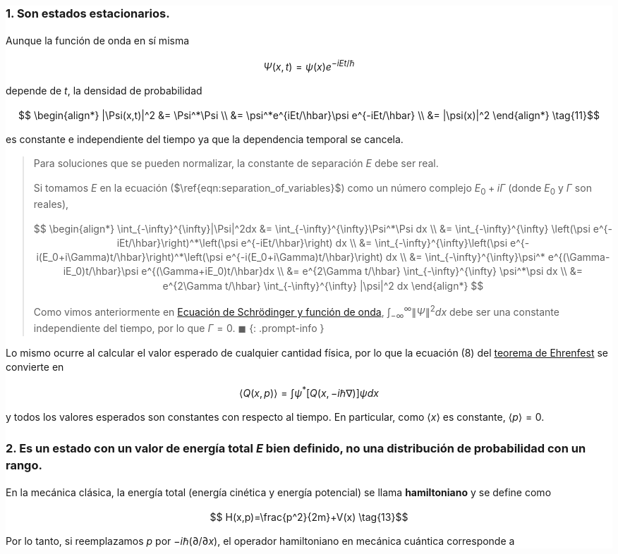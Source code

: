 ### 1. Son estados estacionarios.
Aunque la función de onda en sí misma

$$ \Psi(x,t)=\psi(x)e^{-iEt/\hbar} \label{eqn:separation_of_variables}\tag{10}$$

depende de $t$, la densidad de probabilidad

$$ \begin{align*}
|\Psi(x,t)|^2 &= \Psi^*\Psi \\
&= \psi^*e^{iEt/\hbar}\psi e^{-iEt/\hbar} \\
&= |\psi(x)|^2 
\end{align*} \tag{11}$$

es constante e independiente del tiempo ya que la dependencia temporal se cancela.

> Para soluciones que se pueden normalizar, la constante de separación $E$ debe ser real.
>
> Si tomamos $E$ en la ecuación ($\ref{eqn:separation_of_variables}$) como un número complejo $E_0+i\Gamma$ (donde $E_0$ y $\Gamma$ son reales),
>
> $$ \begin{align*}
> \int_{-\infty}^{\infty}|\Psi|^2dx &= \int_{-\infty}^{\infty}\Psi^*\Psi dx \\
> &= \int_{-\infty}^{\infty} \left(\psi e^{-iEt/\hbar}\right)^*\left(\psi e^{-iEt/\hbar}\right) dx \\
> &= \int_{-\infty}^{\infty}\left(\psi e^{-i(E_0+i\Gamma)t/\hbar}\right)^*\left(\psi e^{-i(E_0+i\Gamma)t/\hbar}\right) dx \\
> &= \int_{-\infty}^{\infty}\psi^* e^{(\Gamma-iE_0)t/\hbar}\psi e^{(\Gamma+iE_0)t/\hbar}dx \\
> &= e^{2\Gamma t/\hbar} \int_{-\infty}^{\infty} \psi^*\psi dx \\
> &= e^{2\Gamma t/\hbar} \int_{-\infty}^{\infty} |\psi|^2 dx
> \end{align*} $$
>
> Como vimos anteriormente en [Ecuación de Schrödinger y función de onda](/posts/schrodinger-equation-and-the-wave-function/#normalización-de-la-función-de-onda), $\int_{-\infty}^{\infty}\|\Psi\|^2dx$ debe ser una constante independiente del tiempo, por lo que $\Gamma=0$. $\blacksquare$
{: .prompt-info }

Lo mismo ocurre al calcular el valor esperado de cualquier cantidad física, por lo que la ecuación (8) del [teorema de Ehrenfest](/posts/ehrenfest-theorem/) se convierte en

$$ \langle Q(x,p) \rangle = \int \psi^*[Q(x, -i\hbar\nabla)]\psi dx \tag{12}$$

y todos los valores esperados son constantes con respecto al tiempo. En particular, como $\langle x \rangle$ es constante, $\langle p \rangle=0$.

### 2. Es un estado con un valor de energía total $E$ bien definido, no una distribución de probabilidad con un rango.
En la mecánica clásica, la energía total (energía cinética y energía potencial) se llama **hamiltoniano** y se define como

$$ H(x,p)=\frac{p^2}{2m}+V(x) \tag{13}$$

Por lo tanto, si reemplazamos $p$ por $-i\hbar(\partial/\partial x)$, el operador hamiltoniano en mecánica cuántica corresponde a

